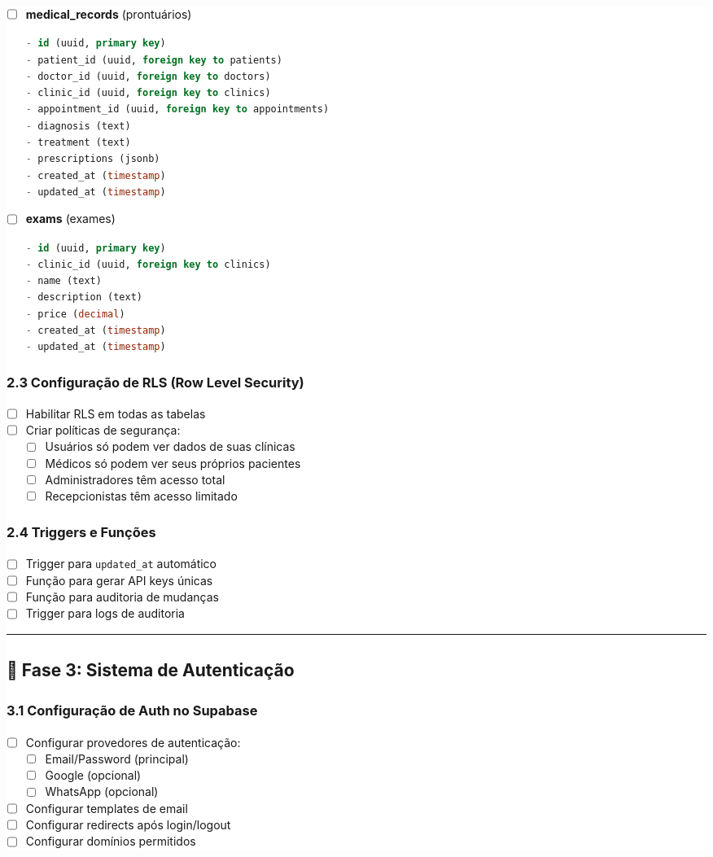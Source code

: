 - [ ] **medical_records** (prontuários)
  ```sql
  - id (uuid, primary key)
  - patient_id (uuid, foreign key to patients)
  - doctor_id (uuid, foreign key to doctors)
  - clinic_id (uuid, foreign key to clinics)
  - appointment_id (uuid, foreign key to appointments)
  - diagnosis (text)
  - treatment (text)
  - prescriptions (jsonb)
  - created_at (timestamp)
  - updated_at (timestamp)
  ```

- [ ] **exams** (exames)
  ```sql
  - id (uuid, primary key)
  - clinic_id (uuid, foreign key to clinics)
  - name (text)
  - description (text)
  - price (decimal)
  - created_at (timestamp)
  - updated_at (timestamp)
  ```

### 2.3 Configuração de RLS (Row Level Security)
- [ ] Habilitar RLS em todas as tabelas
- [ ] Criar políticas de segurança:
  - [ ] Usuários só podem ver dados de suas clínicas
  - [ ] Médicos só podem ver seus próprios pacientes
  - [ ] Administradores têm acesso total
  - [ ] Recepcionistas têm acesso limitado

### 2.4 Triggers e Funções
- [ ] Trigger para `updated_at` automático
- [ ] Função para gerar API keys únicas
- [ ] Função para auditoria de mudanças
- [ ] Trigger para logs de auditoria

---

## 🔐 Fase 3: Sistema de Autenticação

### 3.1 Configuração de Auth no Supabase
- [ ] Configurar provedores de autenticação:
  - [ ] Email/Password (principal)
  - [ ] Google (opcional)
  - [ ] WhatsApp (opcional)
- [ ] Configurar templates de email
- [ ] Configurar redirects após login/logout
- [ ] Configurar domínios permitidos

